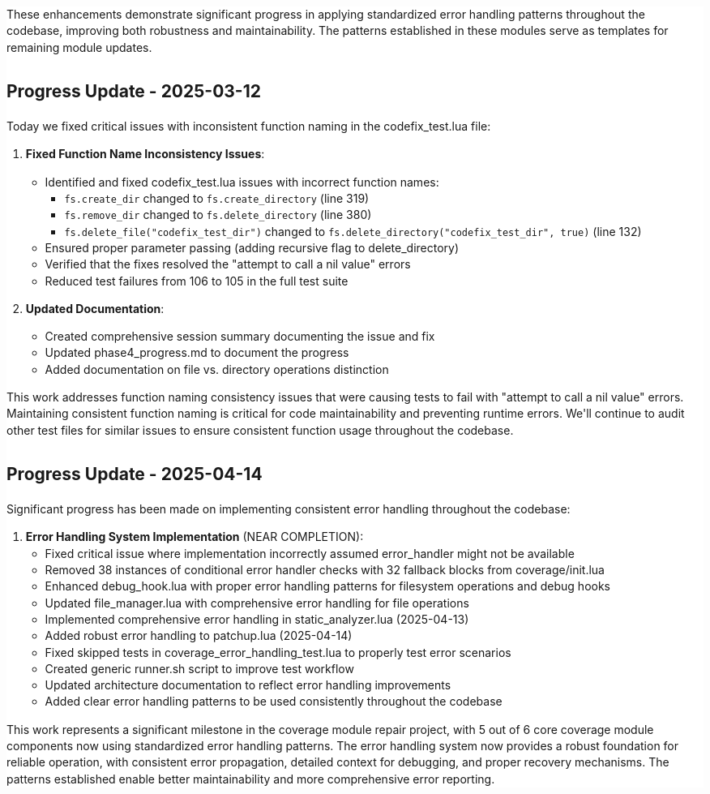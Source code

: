 These enhancements demonstrate significant progress in applying standardized error handling patterns throughout the codebase, improving both robustness and maintainability. The patterns established in these modules serve as templates for remaining module updates.

## Progress Update - 2025-03-12

Today we fixed critical issues with inconsistent function naming in the codefix_test.lua file:

1. **Fixed Function Name Inconsistency Issues**:
   - Identified and fixed codefix_test.lua issues with incorrect function names:
     - `fs.create_dir` changed to `fs.create_directory` (line 319)
     - `fs.remove_dir` changed to `fs.delete_directory` (line 380)
     - `fs.delete_file("codefix_test_dir")` changed to `fs.delete_directory("codefix_test_dir", true)` (line 132)
   - Ensured proper parameter passing (adding recursive flag to delete_directory)
   - Verified that the fixes resolved the "attempt to call a nil value" errors
   - Reduced test failures from 106 to 105 in the full test suite

2. **Updated Documentation**:
   - Created comprehensive session summary documenting the issue and fix
   - Updated phase4_progress.md to document the progress
   - Added documentation on file vs. directory operations distinction

This work addresses function naming consistency issues that were causing tests to fail with "attempt to call a nil value" errors. Maintaining consistent function naming is critical for code maintainability and preventing runtime errors. We'll continue to audit other test files for similar issues to ensure consistent function usage throughout the codebase.

## Progress Update - 2025-04-14

Significant progress has been made on implementing consistent error handling throughout the codebase:

1. **Error Handling System Implementation** (NEAR COMPLETION):
   - Fixed critical issue where implementation incorrectly assumed error_handler might not be available
   - Removed 38 instances of conditional error handler checks with 32 fallback blocks from coverage/init.lua
   - Enhanced debug_hook.lua with proper error handling patterns for filesystem operations and debug hooks
   - Updated file_manager.lua with comprehensive error handling for file operations
   - Implemented comprehensive error handling in static_analyzer.lua (2025-04-13)
   - Added robust error handling to patchup.lua (2025-04-14)
   - Fixed skipped tests in coverage_error_handling_test.lua to properly test error scenarios
   - Created generic runner.sh script to improve test workflow
   - Updated architecture documentation to reflect error handling improvements
   - Added clear error handling patterns to be used consistently throughout the codebase

This work represents a significant milestone in the coverage module repair project, with 5 out of 6 core coverage module components now using standardized error handling patterns. The error handling system now provides a robust foundation for reliable operation, with consistent error propagation, detailed context for debugging, and proper recovery mechanisms. The patterns established enable better maintainability and more comprehensive error reporting.
